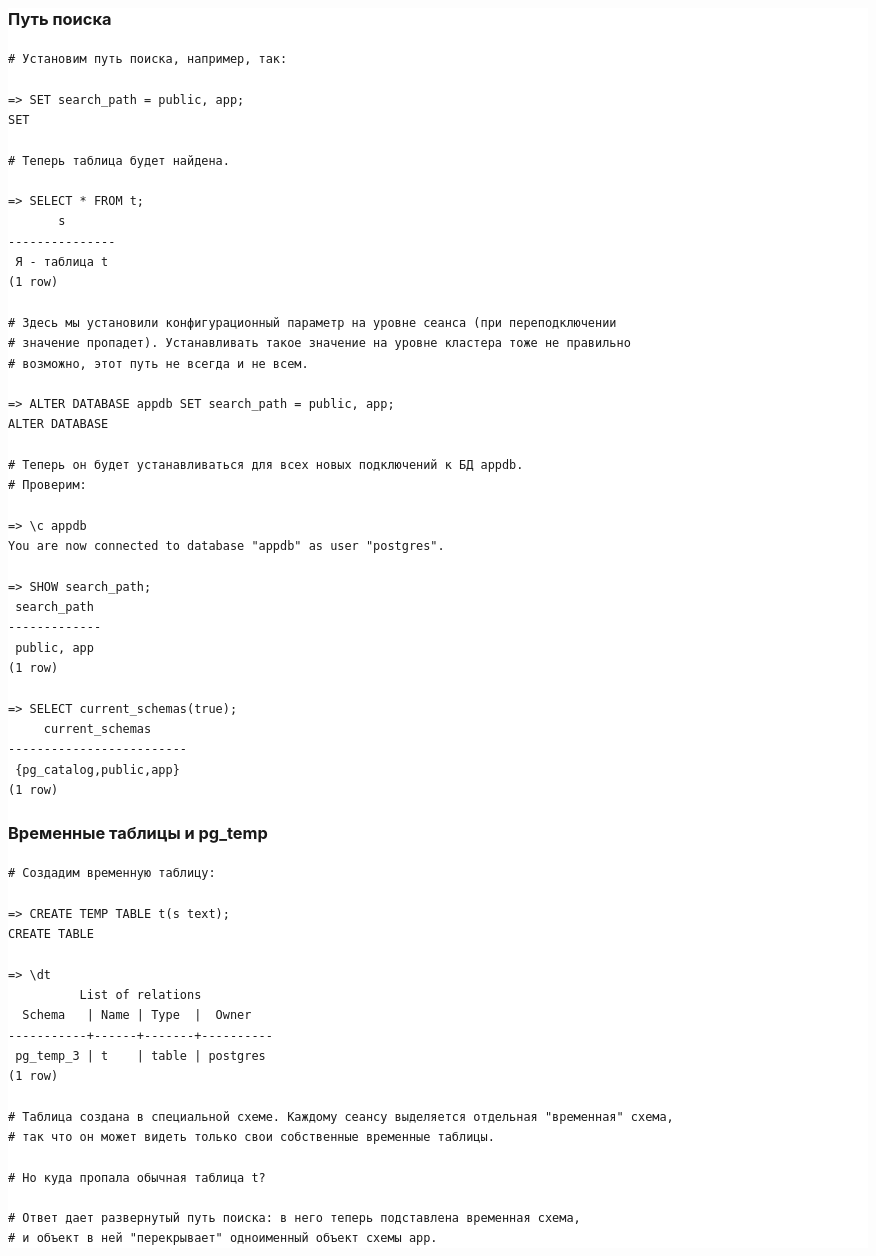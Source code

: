 ### Путь поиска
```shell
# Установим путь поиска, например, так:

=> SET search_path = public, app;
SET

# Теперь таблица будет найдена.

=> SELECT * FROM t;
       s       
---------------
 Я - таблица t
(1 row)

# Здесь мы установили конфигурационный параметр на уровне сеанса (при переподключении
# значение пропадет). Устанавливать такое значение на уровне кластера тоже не правильно
# возможно, этот путь не всегда и не всем.

=> ALTER DATABASE appdb SET search_path = public, app;
ALTER DATABASE

# Теперь он будет устанавливаться для всех новых подключений к БД appdb.
# Проверим:

=> \c appdb
You are now connected to database "appdb" as user "postgres".

=> SHOW search_path;
 search_path 
-------------
 public, app
(1 row)

=> SELECT current_schemas(true);
     current_schemas     
-------------------------
 {pg_catalog,public,app}
(1 row)
```

### Временные таблицы и pg_temp
```shell
# Создадим временную таблицу:

=> CREATE TEMP TABLE t(s text);
CREATE TABLE

=> \dt
          List of relations
  Schema   | Name | Type  |  Owner   
-----------+------+-------+----------
 pg_temp_3 | t    | table | postgres
(1 row)

# Таблица создана в специальной схеме. Каждому сеансу выделяется отдельная "временная" схема,
# так что он может видеть только свои собственные временные таблицы.

# Но куда пропала обычная таблица t?

# Ответ дает развернутый путь поиска: в него теперь подставлена временная схема,
# и объект в ней "перекрывает" одноименный объект схемы app.

```